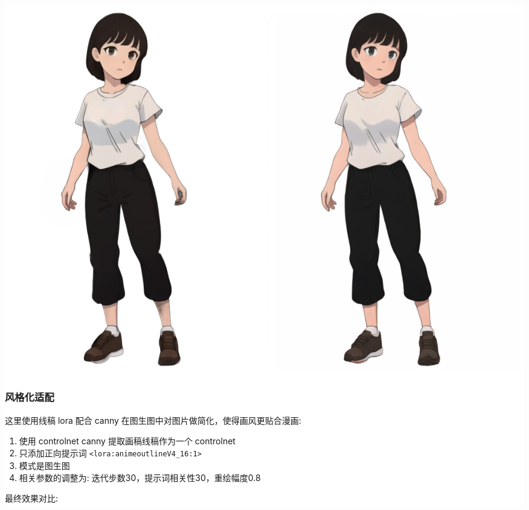 ![cloth-compare3.png](/imgs/cloth-compare3.png)

### 风格化适配
这里使用线稿 lora 配合 canny 在图生图中对图片做简化，使得画风更贴合漫画:  
1. 使用 controlnet canny 提取画稿线稿作为一个 controlnet  
1. 只添加正向提示词 `<lora:animeoutlineV4_16:1>`  
1. 模式是图生图  
1. 相关参数的调整为: 迭代步数30，提示词相关性30，重绘幅度0.8  

最终效果对比:  